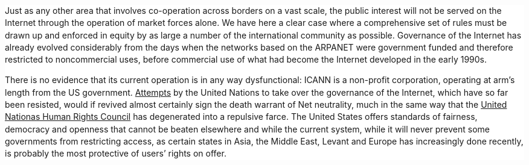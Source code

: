 Just as any other area that involves co-operation across borders on a vast scale, the public interest will not be served on the Internet through the operation of market forces alone. We have here a clear case where a comprehensive set of rules must be drawn up and enforced in equity by as large a number of the international community as possible. Governance of the Internet has already evolved considerably from the days when the networks based on the ARPANET were government funded and therefore restricted to noncommercial uses, before commercial use of what had become the Internet developed in the early 1990s.

There is no evidence that its current operation is in any way dysfunctional: ICANN is a non-profit corporation, operating at arm’s length from the US government. [Attempts](http://www.washingtonpost.com/ac2/wp-dyn/A36852-2003Dec4?language=printer) by the United Nations to take over the governance of the Internet, which have so far been resisted, would if revived almost certainly sign the death warrant of Net neutrality, much in the same way that the [United Nationas Human Rights Council](http://en.wikipedia.org/wiki/United_Nations_Human_Rights_Council) has degenerated into a repulsive farce. The United States offers standards of fairness, democracy and openness that cannot be beaten elsewhere and while the current system, while it will never prevent some governments from restricting access, as certain states in Asia, the Middle East, Levant and Europe has increasingly done recently, is probably the most protective of users’ rights on offer.

<div class="bfn-footnotes" data-container="" data-post-id="140" id="bfn-footnotes-140" style="display: none;">### References


</div>